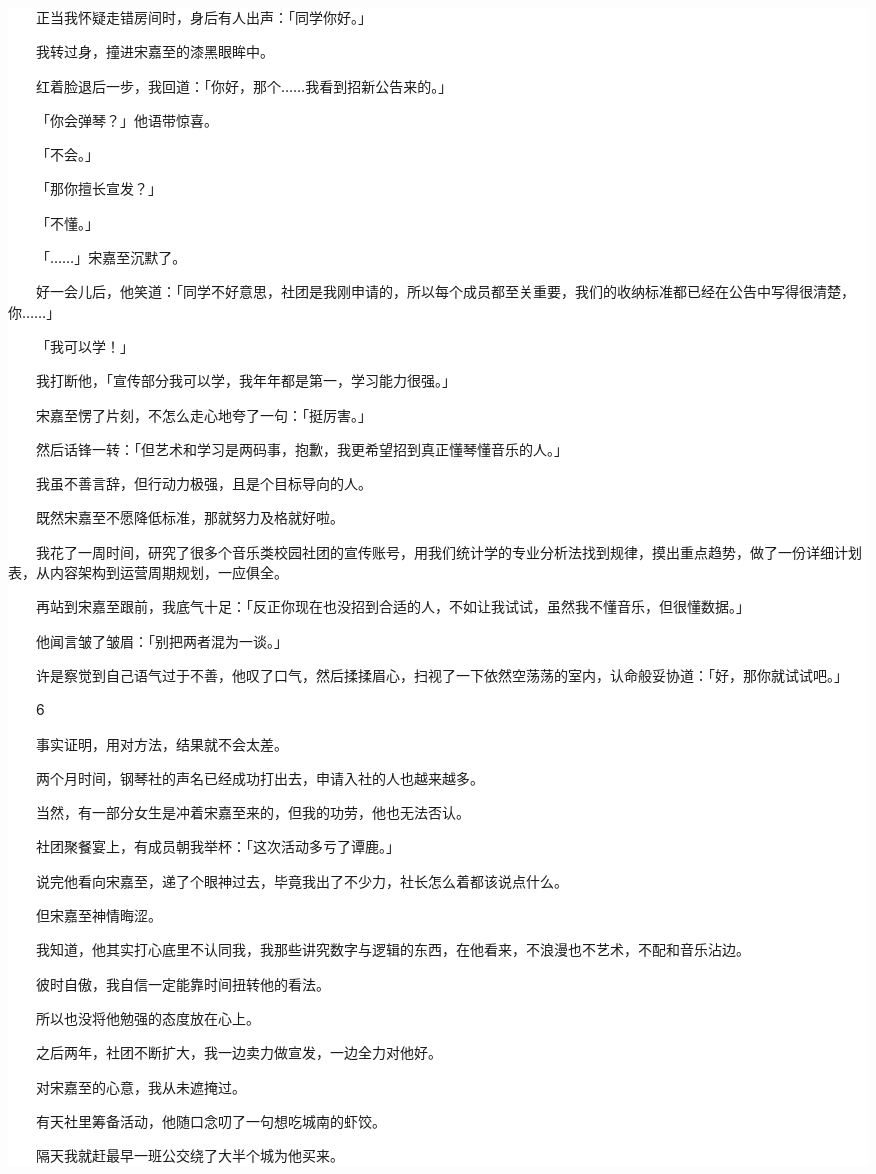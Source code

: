 &emsp;&emsp;正当我怀疑走错房间时，身后有人出声：「同学你好。」  
  
&emsp;&emsp;我转过身，撞进宋嘉至的漆黑眼眸中。  
  
&emsp;&emsp;红着脸退后一步，我回道：「你好，那个……我看到招新公告来的。」  
  
&emsp;&emsp;「你会弹琴？」他语带惊喜。  
  
&emsp;&emsp;「不会。」  
  
&emsp;&emsp;「那你擅长宣发？」  
  
&emsp;&emsp;「不懂。」  
  
&emsp;&emsp;「……」宋嘉至沉默了。  
  
&emsp;&emsp;好一会儿后，他笑道：「同学不好意思，社团是我刚申请的，所以每个成员都至关重要，我们的收纳标准都已经在公告中写得很清楚，你……」  
  
&emsp;&emsp;「我可以学！」  
  
&emsp;&emsp;我打断他，「宣传部分我可以学，我年年都是第一，学习能力很强。」  
  
&emsp;&emsp;宋嘉至愣了片刻，不怎么走心地夸了一句：「挺厉害。」  
  
&emsp;&emsp;然后话锋一转：「但艺术和学习是两码事，抱歉，我更希望招到真正懂琴懂音乐的人。」  
  
&emsp;&emsp;我虽不善言辞，但行动力极强，且是个目标导向的人。  
  
&emsp;&emsp;既然宋嘉至不愿降低标准，那就努力及格就好啦。  
  
&emsp;&emsp;我花了一周时间，研究了很多个音乐类校园社团的宣传账号，用我们统计学的专业分析法找到规律，摸出重点趋势，做了一份详细计划表，从内容架构到运营周期规划，一应俱全。  
  
&emsp;&emsp;再站到宋嘉至跟前，我底气十足：「反正你现在也没招到合适的人，不如让我试试，虽然我不懂音乐，但很懂数据。」  
  
&emsp;&emsp;他闻言皱了皱眉：「别把两者混为一谈。」  
  
&emsp;&emsp;许是察觉到自己语气过于不善，他叹了口气，然后揉揉眉心，扫视了一下依然空荡荡的室内，认命般妥协道：「好，那你就试试吧。」  
  
&emsp;&emsp;6  
  
&emsp;&emsp;事实证明，用对方法，结果就不会太差。  
  
&emsp;&emsp;两个月时间，钢琴社的声名已经成功打出去，申请入社的人也越来越多。  
  
&emsp;&emsp;当然，有一部分女生是冲着宋嘉至来的，但我的功劳，他也无法否认。  
  
&emsp;&emsp;社团聚餐宴上，有成员朝我举杯：「这次活动多亏了谭鹿。」  
  
&emsp;&emsp;说完他看向宋嘉至，递了个眼神过去，毕竟我出了不少力，社长怎么着都该说点什么。  
  
&emsp;&emsp;但宋嘉至神情晦涩。  
  
&emsp;&emsp;我知道，他其实打心底里不认同我，我那些讲究数字与逻辑的东西，在他看来，不浪漫也不艺术，不配和音乐沾边。  
  
&emsp;&emsp;彼时自傲，我自信一定能靠时间扭转他的看法。  
  
&emsp;&emsp;所以也没将他勉强的态度放在心上。  
  
&emsp;&emsp;之后两年，社团不断扩大，我一边卖力做宣发，一边全力对他好。  
  
&emsp;&emsp;对宋嘉至的心意，我从未遮掩过。  
  
&emsp;&emsp;有天社里筹备活动，他随口念叨了一句想吃城南的虾饺。  
  
&emsp;&emsp;隔天我就赶最早一班公交绕了大半个城为他买来。  
  